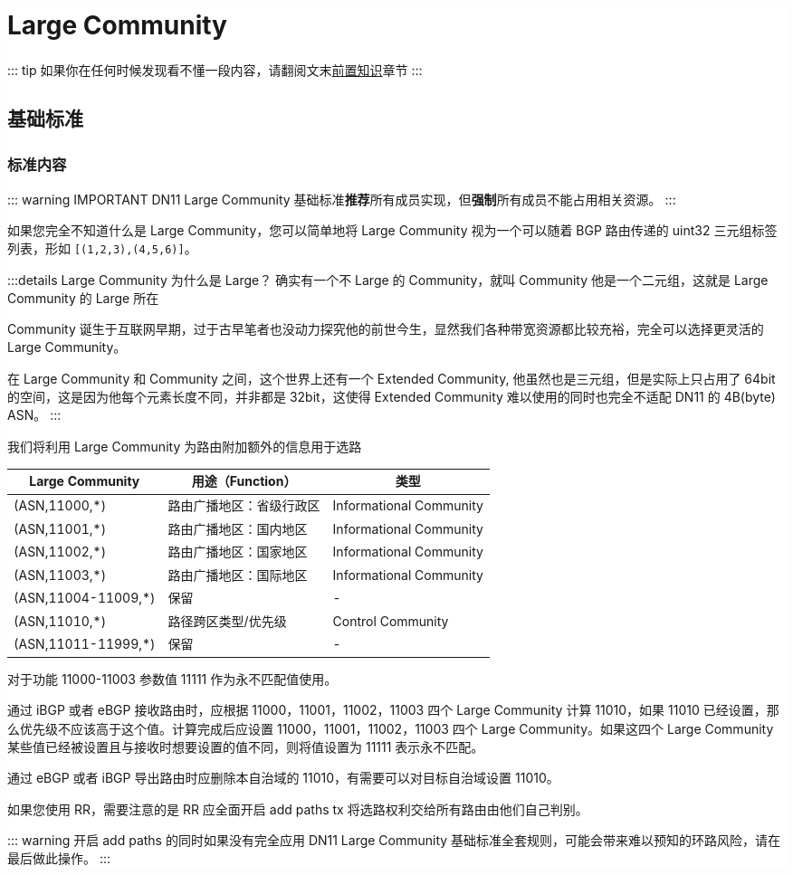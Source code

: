# Large Community

::: tip
如果你在任何时候发现看不懂一段内容，请翻阅文末[前置知识](#前置知识)章节
:::

## 基础标准

### 标准内容

::: warning IMPORTANT
DN11 Large Community 基础标准**推荐**所有成员实现，但**强制**所有成员不能占用相关资源。
:::

如果您完全不知道什么是 Large Community，您可以简单地将 Large Community 视为一个可以随着 BGP 路由传递的 uint32 三元组标签列表，形如 `[(1,2,3),(4,5,6)]`。

:::details Large Community 为什么是 Large？
确实有一个不 Large 的 Community，就叫 Community 他是一个二元组，这就是 Large Community 的 Large 所在

Community 诞生于互联网早期，过于古早笔者也没动力探究他的前世今生，显然我们各种带宽资源都比较充裕，完全可以选择更灵活的 Large Community。

在 Large Community 和 Community 之间，这个世界上还有一个 Extended Community, 他虽然也是三元组，但是实际上只占用了 64bit 的空间，这是因为他每个元素长度不同，并非都是 32bit，这使得 Extended Community 难以使用的同时也完全不适配 DN11 的 4B(byte) ASN。
:::

我们将利用 Large Community 为路由附加额外的信息用于选路

| Large Community     | 用途（Function）         | 类型                    |
| ------------------- | ------------------------ | ----------------------- |
| (ASN,11000,*)       | 路由广播地区：省级行政区 | Informational Community |
| (ASN,11001,*)       | 路由广播地区：国内地区   | Informational Community |
| (ASN,11002,*)       | 路由广播地区：国家地区   | Informational Community |
| (ASN,11003,*)       | 路由广播地区：国际地区   | Informational Community |
| (ASN,11004-11009,*) | 保留                     | -                       |
| (ASN,11010,*)       | 路径跨区类型/优先级      | Control Community       |
| (ASN,11011-11999,*) | 保留                     | -                       |

对于功能 11000-11003 参数值 11111 作为永不匹配值使用。

通过 iBGP 或者 eBGP 接收路由时，应根据 11000，11001，11002，11003 四个 Large Community 计算 11010，如果 11010 已经设置，那么优先级不应该高于这个值。计算完成后应设置 11000，11001，11002，11003 四个 Large Community。如果这四个 Large Community 某些值已经被设置且与接收时想要设置的值不同，则将值设置为 11111 表示永不匹配。

通过 eBGP 或者 iBGP 导出路由时应删除本自治域的 11010，有需要可以对目标自治域设置 11010。

如果您使用 RR，需要注意的是 RR 应全面开启 add paths tx 将选路权利交给所有路由由他们自己判别。

::: warning
开启 add paths 的同时如果没有完全应用 DN11 Large Community 基础标准全套规则，可能会带来难以预知的环路风险，请在最后做此操作。
:::

